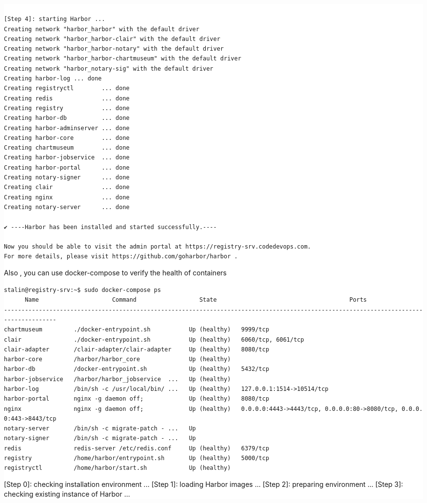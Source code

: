 ```shell

[Step 4]: starting Harbor ...
Creating network "harbor_harbor" with the default driver
Creating network "harbor_harbor-clair" with the default driver
Creating network "harbor_harbor-notary" with the default driver
Creating network "harbor_harbor-chartmuseum" with the default driver
Creating network "harbor_notary-sig" with the default driver
Creating harbor-log ... done
Creating registryctl        ... done
Creating redis              ... done
Creating registry           ... done
Creating harbor-db          ... done
Creating harbor-adminserver ... done
Creating harbor-core        ... done
Creating chartmuseum        ... done
Creating harbor-jobservice  ... done
Creating harbor-portal      ... done
Creating notary-signer      ... done
Creating clair              ... done
Creating nginx              ... done
Creating notary-server      ... done

✔ ----Harbor has been installed and started successfully.----

Now you should be able to visit the admin portal at https://registry-srv.codedevops.com.
For more details, please visit https://github.com/goharbor/harbor .
```

Also , you can use docker-compose to verify the health of containers


```shell
stalin@registry-srv:~$ sudo docker-compose ps
      Name                     Command                  State                                      Ports
---------------------------------------------------------------------------------------------------------------------------------------
chartmuseum         ./docker-entrypoint.sh           Up (healthy)   9999/tcp
clair               ./docker-entrypoint.sh           Up (healthy)   6060/tcp, 6061/tcp
clair-adapter       /clair-adapter/clair-adapter     Up (healthy)   8080/tcp
harbor-core         /harbor/harbor_core              Up (healthy)
harbor-db           /docker-entrypoint.sh            Up (healthy)   5432/tcp
harbor-jobservice   /harbor/harbor_jobservice  ...   Up (healthy)
harbor-log          /bin/sh -c /usr/local/bin/ ...   Up (healthy)   127.0.0.1:1514->10514/tcp
harbor-portal       nginx -g daemon off;             Up (healthy)   8080/tcp
nginx               nginx -g daemon off;             Up (healthy)   0.0.0.0:4443->4443/tcp, 0.0.0.0:80->8080/tcp, 0.0.0.0:443->8443/tcp
notary-server       /bin/sh -c migrate-patch - ...   Up
notary-signer       /bin/sh -c migrate-patch - ...   Up
redis               redis-server /etc/redis.conf     Up (healthy)   6379/tcp
registry            /home/harbor/entrypoint.sh       Up (healthy)   5000/tcp
registryctl         /home/harbor/start.sh            Up (healthy)
```


[Step 0]: checking installation environment ...
[Step 1]: loading Harbor images ...
[Step 2]: preparing environment ...
[Step 3]: checking existing instance of Harbor ...